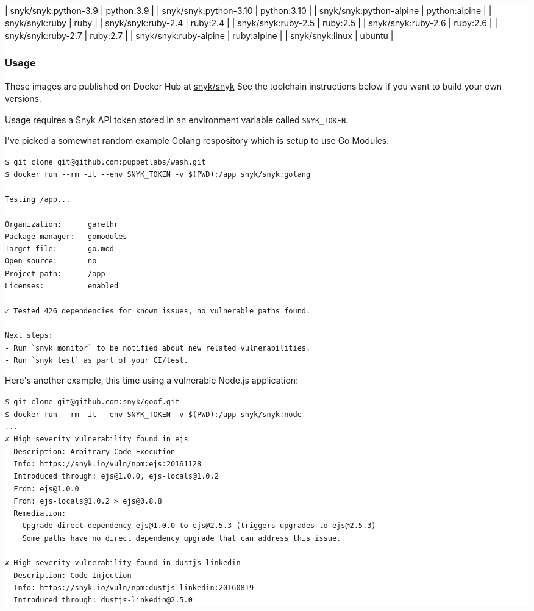 | snyk/snyk:python-3.9 | python:3.9 |
| snyk/snyk:python-3.10 | python:3.10 |
| snyk/snyk:python-alpine | python:alpine |
| snyk/snyk:ruby | ruby |
| snyk/snyk:ruby-2.4 | ruby:2.4 |
| snyk/snyk:ruby-2.5 | ruby:2.5 |
| snyk/snyk:ruby-2.6 | ruby:2.6 |
| snyk/snyk:ruby-2.7 | ruby:2.7 |
| snyk/snyk:ruby-alpine | ruby:alpine |
| snyk/snyk:linux | ubuntu |

### Usage

These images are published on Docker Hub at [snyk/snyk](https://hub.docker.com/r/snyk/snyk) See the toolchain instructions below if you want to build your own versions.

Usage requires a Snyk API token stored in an environment variable called `SNYK_TOKEN`.

I've picked a somewhat random example Golang respository which is setup to use Go Modules.

```console
$ git clone git@github.com:puppetlabs/wash.git
$ docker run --rm -it --env SNYK_TOKEN -v $(PWD):/app snyk/snyk:golang

Testing /app...

Organization:      garethr
Package manager:   gomodules
Target file:       go.mod
Open source:       no
Project path:      /app
Licenses:          enabled

✓ Tested 426 dependencies for known issues, no vulnerable paths found.

Next steps:
- Run `snyk monitor` to be notified about new related vulnerabilities.
- Run `snyk test` as part of your CI/test.
```

Here's another example, this time using a vulnerable Node.js application:

```console
$ git clone git@github.com:snyk/goof.git
$ docker run --rm -it --env SNYK_TOKEN -v $(PWD):/app snyk/snyk:node
...
✗ High severity vulnerability found in ejs
  Description: Arbitrary Code Execution
  Info: https://snyk.io/vuln/npm:ejs:20161128
  Introduced through: ejs@1.0.0, ejs-locals@1.0.2
  From: ejs@1.0.0
  From: ejs-locals@1.0.2 > ejs@0.8.8
  Remediation:
    Upgrade direct dependency ejs@1.0.0 to ejs@2.5.3 (triggers upgrades to ejs@2.5.3)
    Some paths have no direct dependency upgrade that can address this issue.

✗ High severity vulnerability found in dustjs-linkedin
  Description: Code Injection
  Info: https://snyk.io/vuln/npm:dustjs-linkedin:20160819
  Introduced through: dustjs-linkedin@2.5.0
```